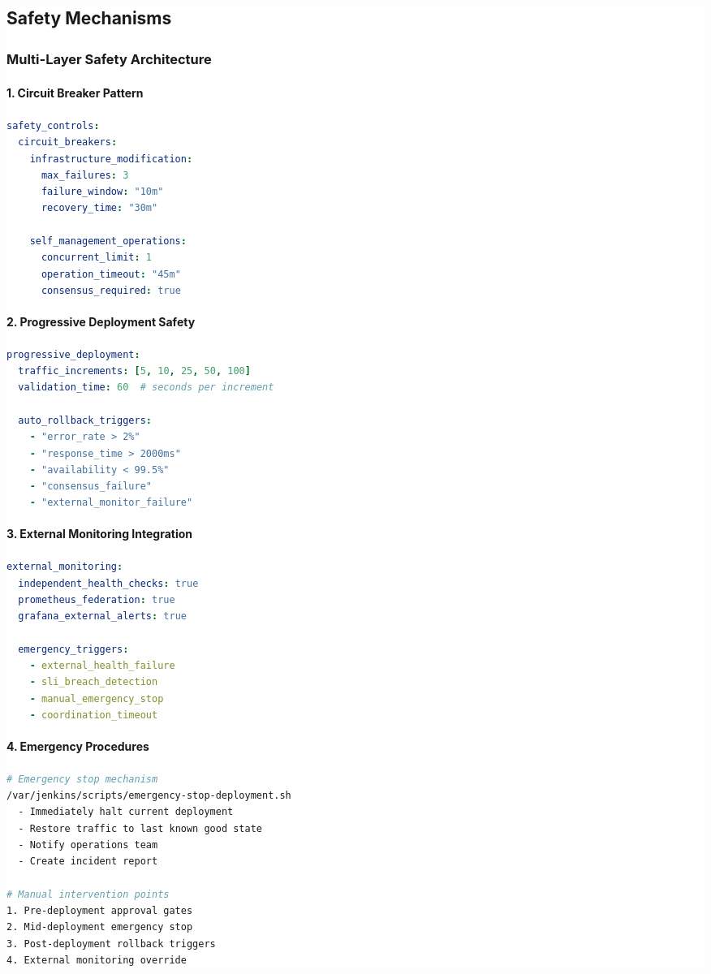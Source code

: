 ## Safety Mechanisms

### Multi-Layer Safety Architecture

#### **1. Circuit Breaker Pattern**
```yaml
safety_controls:
  circuit_breakers:
    infrastructure_modification:
      max_failures: 3
      failure_window: "10m"
      recovery_time: "30m"
      
    self_management_operations:
      concurrent_limit: 1
      operation_timeout: "45m"
      consensus_required: true
```

#### **2. Progressive Deployment Safety**
```yaml
progressive_deployment:
  traffic_increments: [5, 10, 25, 50, 100]
  validation_time: 60  # seconds per increment
  
  auto_rollback_triggers:
    - "error_rate > 2%"
    - "response_time > 2000ms"
    - "availability < 99.5%"
    - "consensus_failure"
    - "external_monitor_failure"
```

#### **3. External Monitoring Integration**
```yaml
external_monitoring:
  independent_health_checks: true
  prometheus_federation: true
  grafana_external_alerts: true
  
  emergency_triggers:
    - external_health_failure
    - sli_breach_detection
    - manual_emergency_stop
    - coordination_timeout
```

#### **4. Emergency Procedures**
```bash
# Emergency stop mechanism
/var/jenkins/scripts/emergency-stop-deployment.sh
  - Immediately halt current deployment
  - Restore traffic to last known good state
  - Notify operations team
  - Create incident report

# Manual intervention points
1. Pre-deployment approval gates
2. Mid-deployment emergency stop
3. Post-deployment rollback triggers
4. External monitoring override
```
